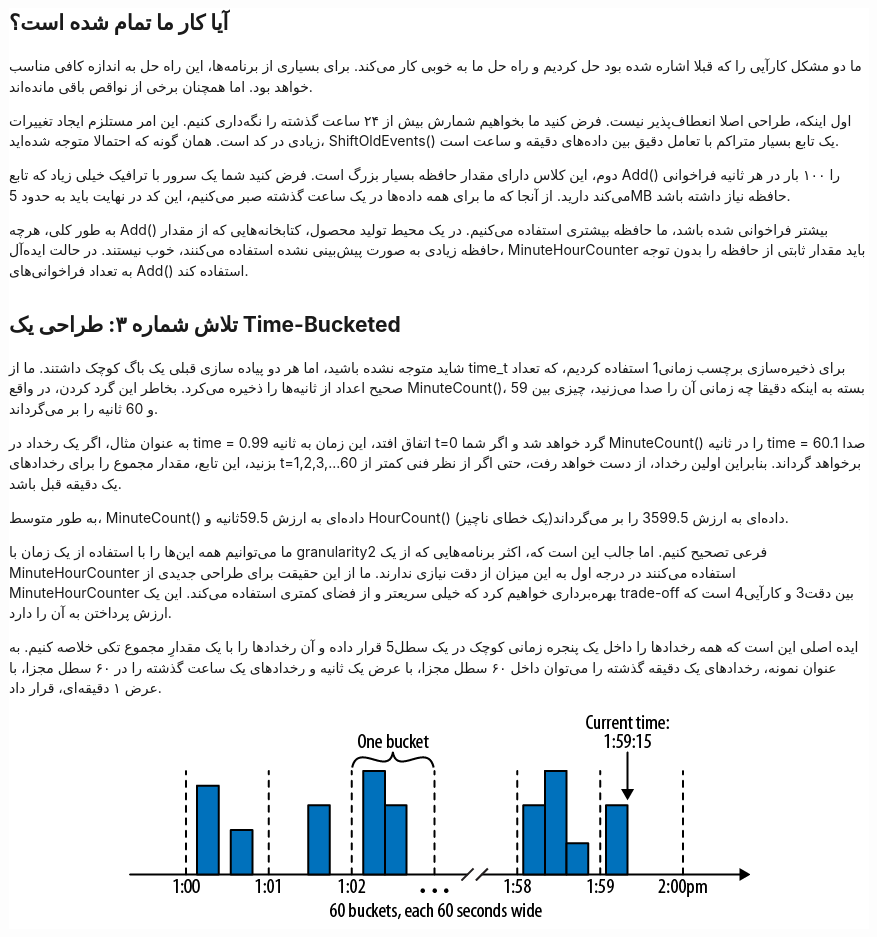 ## آیا کار ما تمام شده است؟

ما دو مشکل کارآیی را که قبلا اشاره شده بود حل کردیم و راه حل ما به خوبی کار می‌کند. برای بسیاری از برنامه‌ها، این راه حل به اندازه کافی مناسب خواهد بود. اما همچنان برخی از نواقص باقی مانده‌اند. 

اول اینکه، طراحی اصلا انعطاف‌پذیر نیست. فرض کنید ما بخواهیم شمارش بیش از ۲۴ ساعت گذشته را نگه‌داری کنیم. این امر مستلزم ایجاد تغییرات زیادی در کد است. همان گونه که احتمالا متوجه شده‌اید، ShiftOldEvents() یک تابع بسیار متراکم با تعامل دقیق بین داده‌های دقیقه و ساعت است.

دوم، این کلاس دارای مقدار حافظه بسیار بزرگ است. فرض کنید شما یک سرور با ترافیک خیلی زیاد که تابع Add() را ۱۰۰ بار در هر ثانیه فراخوانی می‌کند دارید. از آنجا که ما برای همه داده‌ها در یک ساعت گذشته صبر می‌کنیم، این کد در نهایت باید به حدود 5MB حافظه نیاز داشته باشد.

به طور کلی، هرچه Add() بیشتر فراخوانی شده باشد، ما حافظه بیشتری استفاده می‌کنیم. در یک محیط تولید محصول، کتابخانه‌هایی که از مقدار حافظه زیادی به صورت پیش‌بینی نشده استفاده می‌کنند، خوب نیستند. در حالت ایده‌آل، MinuteHourCounter باید مقدار ثابتی از حافظه را بدون توجه به تعداد فراخوانی‌های Add() استفاده کند.

## تلاش شماره ۳: طراحی یک Time-Bucketed

شاید متوجه نشده باشید، اما هر دو پیاده سازی قبلی یک باگ کوچک داشتند. ما از time_t برای ذخیره‌سازی برچسب زمانی1 استفاده کردیم، که تعداد صحیح اعداد از ثانیه‌ها را ذخیره می‌کرد. بخاطر این گرد کردن، در واقع MinuteCount()، بسته به اینکه دقیقا چه زمانی آن را صدا می‌زنید، چیزی بین 59 و 60 ثانیه را بر می‌گرداند.

به عنوان مثال، اگر یک رخداد در time = 0.99 اتفاق افتد، این زمان به ثانیه t=0 گرد خواهد شد و اگر شما MinuteCount() را در ثانیه time = 60.1 صدا بزنید، این تابع، مقدار مجموع را برای رخدادهای t=1,2,3,...60 برخواهد گرداند. بنابراین اولین رخداد، از دست خواهد رفت، حتی اگر از نظر فنی کمتر از یک دقیقه قبل باشد.

به طور متوسط، MinuteCount() داده‌ای به ارزش  59.5ثانیه و HourCount() داده‌ای به ارزش  3599.5 را بر می‌گرداند(یک خطای ناچیز).
 
ما می‌توانیم همه این‌ها را با استفاده از یک زمان با granularity2 فرعی تصحیح کنیم. اما جالب این است که، اکثر برنامه‌هایی که از یک MinuteHourCounter استفاده می‌کنند در درجه اول به این میزان از دقت نیازی ندارند. ما از این حقیقت برای طراحی جدیدی از MinuteHourCounter بهره‌برداری خواهیم کرد که خیلی سریعتر و از فضای کمتری استفاده می‌کند. این یک trade-off بین دقت3 و کارآیی4 است که ارزش پرداختن به آن را دارد.

ایده اصلی این است که همه رخدادها را داخل یک پنجره زمانی کوچک در یک سطل5 قرار داده و آن رخدادها را با یک مقدارِ مجموع تکی خلاصه کنیم. به عنوان نمونه، رخدادهای یک دقیقه گذشته را می‌توان داخل ۶۰ سطل مجزا، با عرض یک ثانیه و رخدادهای یک ساعت گذشته را در ۶۰ سطل مجزا، با عرض ۱ دقیقه‌ای، قرار داد.

<p align="center">
    <img src="https://github.com/Hossein52Hz/The-Art-Of-Readable-Code-Persian/blob/main/15-Designing-and-Implementing-a-Minute-Hour-Counter/img-15-5.png" />
</p>
